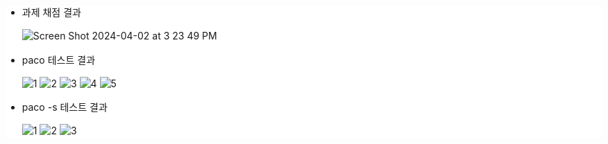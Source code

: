 - 과제 채점 결과

  <img width="968" alt="Screen Shot 2024-04-02 at 3 23 49 PM" src="https://github.com/2UJ1N/42-Seoul/assets/83401978/687ce87b-c345-415e-a12e-2f8ddf45d48b">


- paco 테스트 결과

  <img width="726" alt="1" src="https://github.com/2UJ1N/42-Seoul/assets/83401978/26a84add-59c3-40b6-b980-086e6fdcad22">
  <img width="1005" alt="2" src="https://github.com/2UJ1N/42-Seoul/assets/83401978/f058bc80-08a1-4c38-bebb-9695fb22d09e">
  <img width="1078" alt="3" src="https://github.com/2UJ1N/42-Seoul/assets/83401978/78d20ec0-55c7-4974-967c-ca0bf97ac639">
  <img width="1084" alt="4" src="https://github.com/2UJ1N/42-Seoul/assets/83401978/98161bef-0f06-45fd-898c-326cfd643869">
  <img width="694" alt="5" src="https://github.com/2UJ1N/42-Seoul/assets/83401978/8ffa359e-f73f-4242-9246-adff99340661">

- paco -s 테스트 결과

  <img width="1080" alt="1" src="https://github.com/2UJ1N/42-Seoul/assets/83401978/fc909d47-a80a-439b-9d7a-a9e990a45e1e">
  <img width="1083" alt="2" src="https://github.com/2UJ1N/42-Seoul/assets/83401978/aedf2a2e-8c3a-4514-aeae-8fa831aa0797">
  <img width="1077" alt="3" src="https://github.com/2UJ1N/42-Seoul/assets/83401978/a3da3156-28a1-4767-a95e-b1e748f1a00b">
